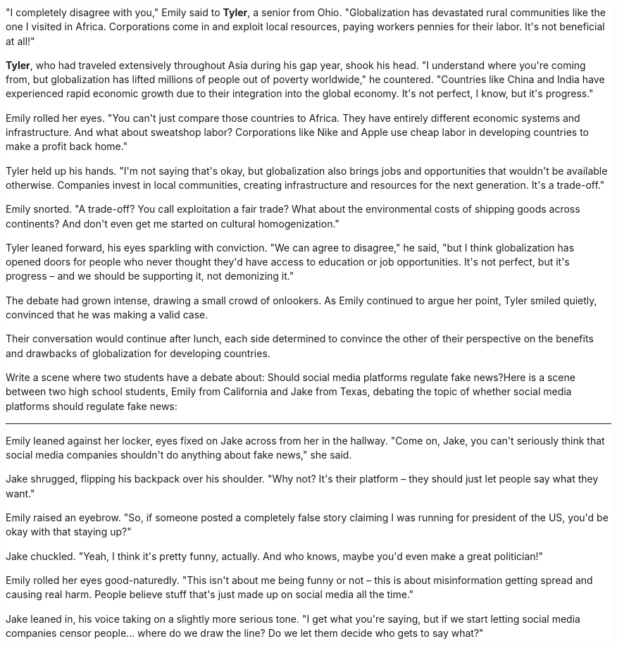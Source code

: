"I completely disagree with you," Emily said to **Tyler**, a senior from Ohio. "Globalization has devastated rural communities like the one I visited in Africa. Corporations come in and exploit local resources, paying workers pennies for their labor. It's not beneficial at all!"

**Tyler**, who had traveled extensively throughout Asia during his gap year, shook his head. "I understand where you're coming from, but globalization has lifted millions of people out of poverty worldwide," he countered. "Countries like China and India have experienced rapid economic growth due to their integration into the global economy. It's not perfect, I know, but it's progress."

Emily rolled her eyes. "You can't just compare those countries to Africa. They have entirely different economic systems and infrastructure. And what about sweatshop labor? Corporations like Nike and Apple use cheap labor in developing countries to make a profit back home."

Tyler held up his hands. "I'm not saying that's okay, but globalization also brings jobs and opportunities that wouldn't be available otherwise. Companies invest in local communities, creating infrastructure and resources for the next generation. It's a trade-off."

Emily snorted. "A trade-off? You call exploitation a fair trade? What about the environmental costs of shipping goods across continents? And don't even get me started on cultural homogenization."

Tyler leaned forward, his eyes sparkling with conviction. "We can agree to disagree," he said, "but I think globalization has opened doors for people who never thought they'd have access to education or job opportunities. It's not perfect, but it's progress – and we should be supporting it, not demonizing it."

The debate had grown intense, drawing a small crowd of onlookers. As Emily continued to argue her point, Tyler smiled quietly, convinced that he was making a valid case.

Their conversation would continue after lunch, each side determined to convince the other of their perspective on the benefits and drawbacks of globalization for developing countries.
<end>

Write a scene where two students have a debate about: Should social media platforms regulate fake news?<start>Here is a scene between two high school students, Emily from California and Jake from Texas, debating the topic of whether social media platforms should regulate fake news:

---

Emily leaned against her locker, eyes fixed on Jake across from her in the hallway. "Come on, Jake, you can't seriously think that social media companies shouldn't do anything about fake news," she said.

Jake shrugged, flipping his backpack over his shoulder. "Why not? It's their platform – they should just let people say what they want."

Emily raised an eyebrow. "So, if someone posted a completely false story claiming I was running for president of the US, you'd be okay with that staying up?"

Jake chuckled. "Yeah, I think it's pretty funny, actually. And who knows, maybe you'd even make a great politician!"

Emily rolled her eyes good-naturedly. "This isn't about me being funny or not – this is about misinformation getting spread and causing real harm. People believe stuff that's just made up on social media all the time."

Jake leaned in, his voice taking on a slightly more serious tone. "I get what you're saying, but if we start letting social media companies censor people... where do we draw the line? Do we let them decide who gets to say what?"
